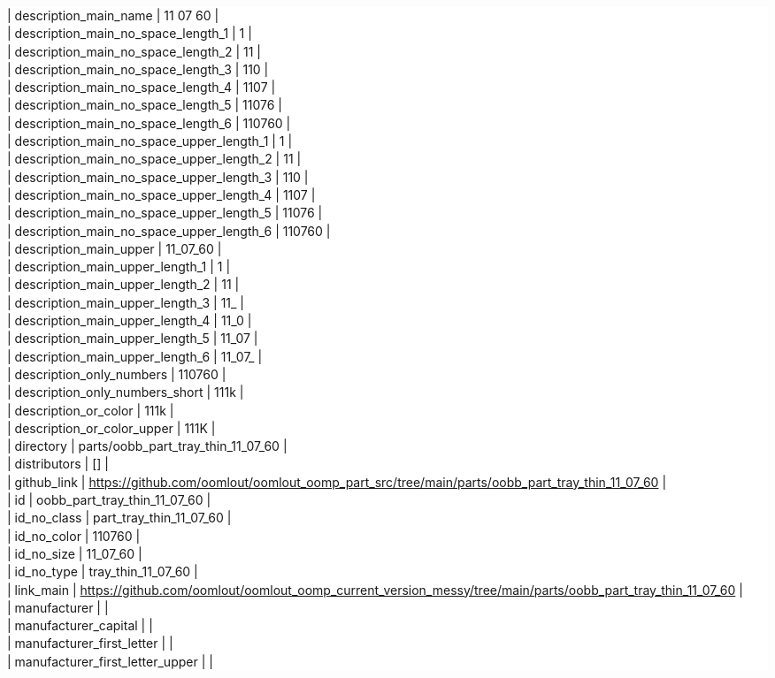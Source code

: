 | description_main_name | 11 07 60 |  
| description_main_no_space_length_1 | 1 |  
| description_main_no_space_length_2 | 11 |  
| description_main_no_space_length_3 | 110 |  
| description_main_no_space_length_4 | 1107 |  
| description_main_no_space_length_5 | 11076 |  
| description_main_no_space_length_6 | 110760 |  
| description_main_no_space_upper_length_1 | 1 |  
| description_main_no_space_upper_length_2 | 11 |  
| description_main_no_space_upper_length_3 | 110 |  
| description_main_no_space_upper_length_4 | 1107 |  
| description_main_no_space_upper_length_5 | 11076 |  
| description_main_no_space_upper_length_6 | 110760 |  
| description_main_upper | 11_07_60 |  
| description_main_upper_length_1 | 1 |  
| description_main_upper_length_2 | 11 |  
| description_main_upper_length_3 | 11_ |  
| description_main_upper_length_4 | 11_0 |  
| description_main_upper_length_5 | 11_07 |  
| description_main_upper_length_6 | 11_07_ |  
| description_only_numbers | 110760 |  
| description_only_numbers_short | 111k |  
| description_or_color | 111k |  
| description_or_color_upper | 111K |  
| directory | parts/oobb_part_tray_thin_11_07_60 |  
| distributors | [] |  
| github_link | https://github.com/oomlout/oomlout_oomp_part_src/tree/main/parts/oobb_part_tray_thin_11_07_60 |  
| id | oobb_part_tray_thin_11_07_60 |  
| id_no_class | part_tray_thin_11_07_60 |  
| id_no_color | 110760 |  
| id_no_size | 11_07_60 |  
| id_no_type | tray_thin_11_07_60 |  
| link_main | https://github.com/oomlout/oomlout_oomp_current_version_messy/tree/main/parts/oobb_part_tray_thin_11_07_60 |  
| manufacturer |  |  
| manufacturer_capital |  |  
| manufacturer_first_letter |  |  
| manufacturer_first_letter_upper |  |  
